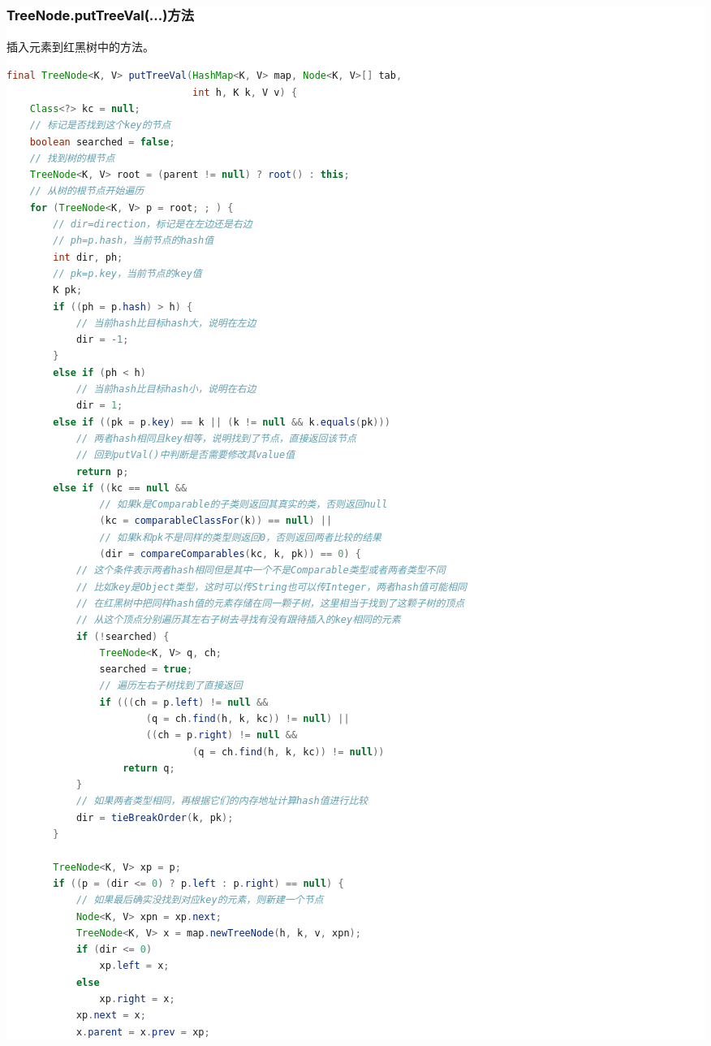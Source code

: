 ### TreeNode.putTreeVal(...)方法

插入元素到红黑树中的方法。

```java
final TreeNode<K, V> putTreeVal(HashMap<K, V> map, Node<K, V>[] tab,
                                int h, K k, V v) {
    Class<?> kc = null;
    // 标记是否找到这个key的节点
    boolean searched = false;
    // 找到树的根节点
    TreeNode<K, V> root = (parent != null) ? root() : this;
    // 从树的根节点开始遍历
    for (TreeNode<K, V> p = root; ; ) {
        // dir=direction，标记是在左边还是右边
        // ph=p.hash，当前节点的hash值
        int dir, ph;
        // pk=p.key，当前节点的key值
        K pk;
        if ((ph = p.hash) > h) {
            // 当前hash比目标hash大，说明在左边
            dir = -1;
        }
        else if (ph < h)
            // 当前hash比目标hash小，说明在右边
            dir = 1;
        else if ((pk = p.key) == k || (k != null && k.equals(pk)))
            // 两者hash相同且key相等，说明找到了节点，直接返回该节点
            // 回到putVal()中判断是否需要修改其value值
            return p;
        else if ((kc == null &&
                // 如果k是Comparable的子类则返回其真实的类，否则返回null
                (kc = comparableClassFor(k)) == null) ||
                // 如果k和pk不是同样的类型则返回0，否则返回两者比较的结果
                (dir = compareComparables(kc, k, pk)) == 0) {
            // 这个条件表示两者hash相同但是其中一个不是Comparable类型或者两者类型不同
            // 比如key是Object类型，这时可以传String也可以传Integer，两者hash值可能相同
            // 在红黑树中把同样hash值的元素存储在同一颗子树，这里相当于找到了这颗子树的顶点
            // 从这个顶点分别遍历其左右子树去寻找有没有跟待插入的key相同的元素
            if (!searched) {
                TreeNode<K, V> q, ch;
                searched = true;
                // 遍历左右子树找到了直接返回
                if (((ch = p.left) != null &&
                        (q = ch.find(h, k, kc)) != null) ||
                        ((ch = p.right) != null &&
                                (q = ch.find(h, k, kc)) != null))
                    return q;
            }
            // 如果两者类型相同，再根据它们的内存地址计算hash值进行比较
            dir = tieBreakOrder(k, pk);
        }

        TreeNode<K, V> xp = p;
        if ((p = (dir <= 0) ? p.left : p.right) == null) {
            // 如果最后确实没找到对应key的元素，则新建一个节点
            Node<K, V> xpn = xp.next;
            TreeNode<K, V> x = map.newTreeNode(h, k, v, xpn);
            if (dir <= 0)
                xp.left = x;
            else
                xp.right = x;
            xp.next = x;
            x.parent = x.prev = xp;
```